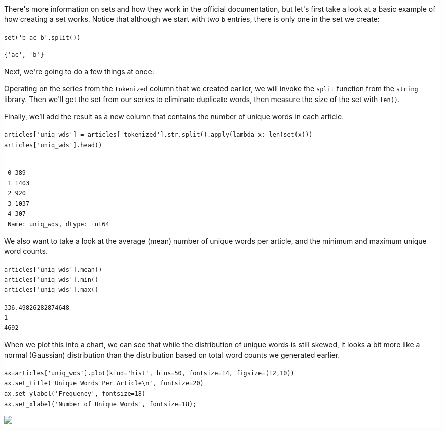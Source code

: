 There's more information on sets and how they work in the official documentation, but let's first take a look at a basic example of how creating a set works. Notice that although we start with two `b` entries, there is only one in the set we create:

```
set('b ac b'.split())
```

```
{'ac', 'b'}
```

Next, we're going to do a few things at once:

Operating on the series from the `tokenized` column that we created earlier, we will invoke the `split` function from the `string` library. Then we'll get the set from our series to eliminate duplicate words, then measure the size of the set with `len()`.

Finally, we’ll add the result as a new column that contains the number of unique words in each article.

```
articles['uniq_wds'] = articles['tokenized'].str.split().apply(lambda x: len(set(x)))
articles['uniq_wds'].head()
```

```

 0 389
 1 1403
 2 920
 3 1037
 4 307
 Name: uniq_wds, dtype: int64

```

We also want to take a look at the average (mean) number of unique words per article, and the minimum and maximum unique word counts.

```
articles['uniq_wds'].mean()
articles['uniq_wds'].min()
articles['uniq_wds'].max()
```

```
336.49826282874648
1
4692
```

When we plot this into a chart, we can see that while the distribution of unique words is still skewed, it looks a bit more like a normal (Gaussian) distribution than the distribution based on total word counts we generated earlier.

```
ax=articles['uniq_wds'].plot(kind='hist', bins=50, fontsize=14, figsize=(12,10))
ax.set_title('Unique Words Per Article\n', fontsize=20)
ax.set_ylabel('Frequency', fontsize=18)
ax.set_xlabel('Number of Unique Words', fontsize=18);
```
![](https://www.dataquest.io/wp-content/uploads/2019/05/Text_Hyp_Test-Updated_48_0.png)
